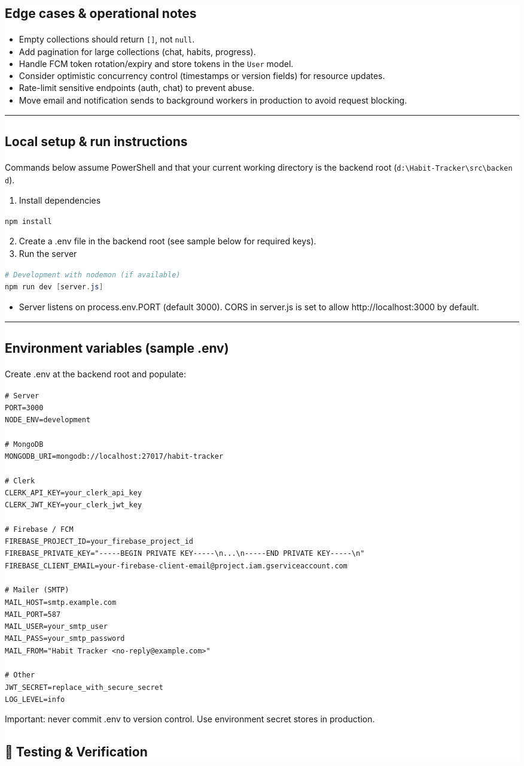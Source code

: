 
## Edge cases & operational notes

- Empty collections should return `[]`, not `null`.
- Add pagination for large collections (chat, habits, progress).
- Handle FCM token rotation/expiry and store tokens in the `User` model.
- Consider optimistic concurrency control (timestamps or version fields) for resource updates.
- Rate-limit sensitive endpoints (auth, chat) to prevent abuse.
- Move email and notification sends to background workers in production to avoid request blocking.

---

## Local setup & run instructions

Commands below assume PowerShell and that your current working directory is the backend root (`d:\Habit-Tracker\src\backend`).

1. Install dependencies
```powershell
npm install
```
2. Create a .env file in the backend root (see sample below for required keys).
3. Run the server
```powershell
# Development with nodemon (if available)
npm run dev [server.js]
```
- Server listens on process.env.PORT (default 3000). CORS in server.js is set to allow http://localhost:3000 by default.
---
## Environment variables (sample .env)
Create .env at the backend root and populate:
```
# Server
PORT=3000
NODE_ENV=development

# MongoDB
MONGODB_URI=mongodb://localhost:27017/habit-tracker

# Clerk
CLERK_API_KEY=your_clerk_api_key
CLERK_JWT_KEY=your_clerk_jwt_key

# Firebase / FCM
FIREBASE_PROJECT_ID=your_firebase_project_id
FIREBASE_PRIVATE_KEY="-----BEGIN PRIVATE KEY-----\n...\n-----END PRIVATE KEY-----\n"
FIREBASE_CLIENT_EMAIL=your-firebase-client-email@project.iam.gserviceaccount.com

# Mailer (SMTP)
MAIL_HOST=smtp.example.com
MAIL_PORT=587
MAIL_USER=your_smtp_user
MAIL_PASS=your_smtp_password
MAIL_FROM="Habit Tracker <no-reply@example.com>"

# Other
JWT_SECRET=replace_with_secure_secret
LOG_LEVEL=info
```
Important: never commit .env to version control. Use environment secret stores in production.
## 🧪 Testing & Verification
